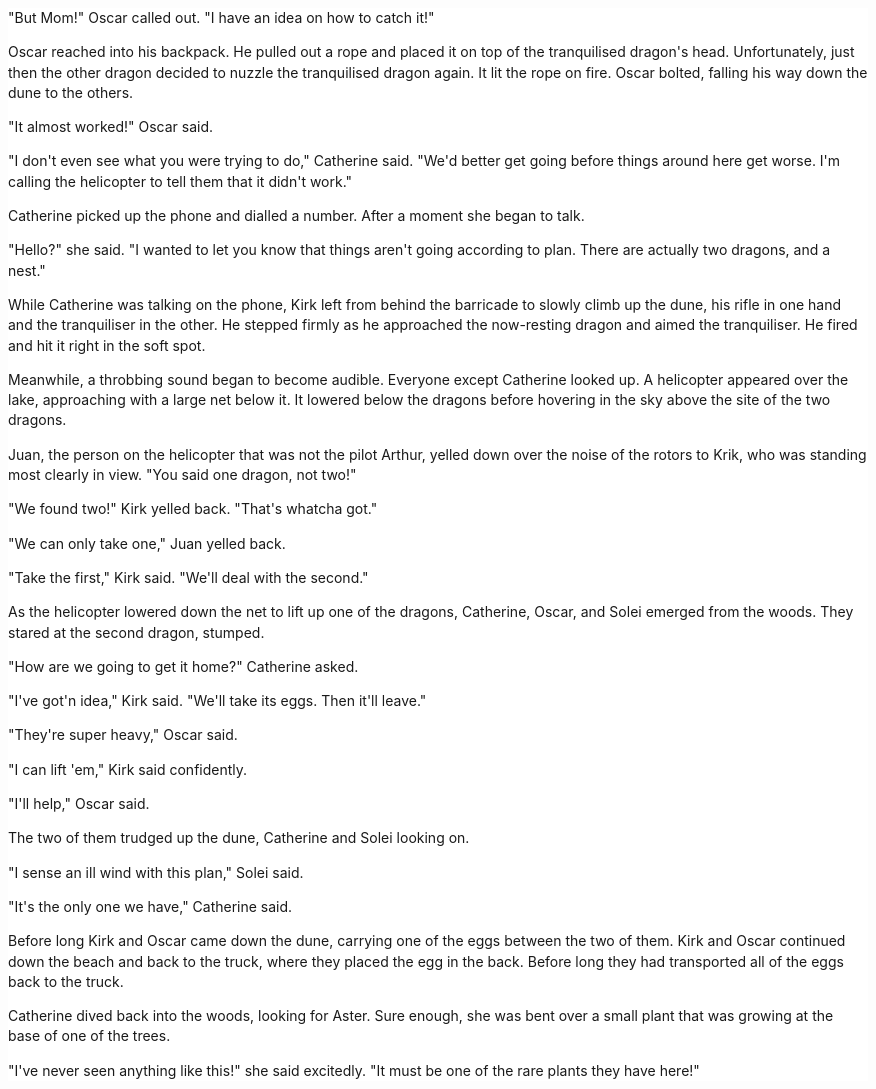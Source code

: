 "But Mom!" Oscar called out. "I have an idea on how to catch it!"

Oscar reached into his backpack. He pulled out a rope and placed it on top of the tranquilised dragon's head. Unfortunately, just then the other dragon decided to nuzzle the tranquilised dragon again. It lit the rope on fire. Oscar bolted, falling his way down the dune to the others.

"It almost worked!" Oscar said.

"I don't even see what you were trying to do," Catherine said. "We'd better get going before things around here get worse. I'm calling the helicopter to tell them that it didn't work."

Catherine picked up the phone and dialled a number. After a moment she began to talk.

"Hello?" she said. "I wanted to let you know that things aren't going according to plan. There are actually two dragons, and a nest."

While Catherine was talking on the phone, Kirk left from behind the barricade to slowly climb up the dune, his rifle in one hand and the tranquiliser in the other. He stepped firmly as he approached the now-resting dragon and aimed the tranquiliser. He fired and hit it right in the soft spot.

Meanwhile, a throbbing sound began to become audible. Everyone except Catherine looked up. A helicopter appeared over the lake, approaching with a large net below it. It lowered below the dragons before hovering in the sky above the site of the two dragons.

Juan, the person on the helicopter that was not the pilot Arthur, yelled down over the noise of the rotors to Krik, who was standing most clearly in view. "You said one dragon, not two!"

"We found two!" Kirk yelled back. "That's whatcha got."

"We can only take one," Juan yelled back. 

"Take the first," Kirk said. "We'll deal with the second."

As the helicopter lowered down the net to lift up one of the dragons, Catherine, Oscar, and Solei emerged from the woods. They stared at the second dragon, stumped.

"How are we going to get it home?" Catherine asked.

"I've got'n idea," Kirk said. "We'll take its eggs. Then it'll leave."

"They're super heavy," Oscar said.

"I can lift 'em," Kirk said confidently.

"I'll help," Oscar said.

The two of them trudged up the dune, Catherine and Solei looking on.

"I sense an ill wind with this plan," Solei said.

"It's the only one we have," Catherine said.

Before long Kirk and Oscar came down the dune, carrying one of the eggs between the two of them. Kirk and Oscar continued down the beach and back to the truck, where they placed the egg in the back. Before long they had transported all of the eggs back to the truck.

Catherine dived back into the woods, looking for Aster. Sure enough, she was bent over a small plant that was growing at the base of one of the trees.

"I've never seen anything like this!" she said excitedly. "It must be one of the rare plants they have here!"
